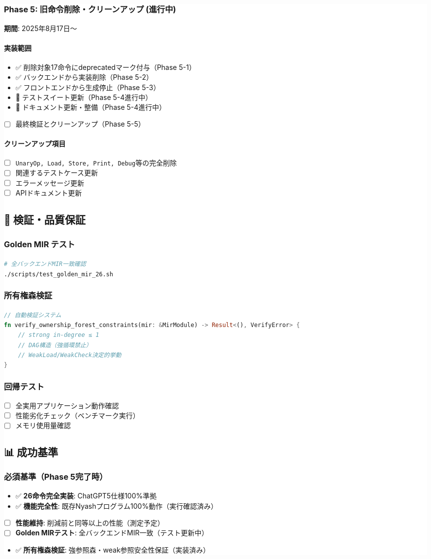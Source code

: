 ### **Phase 5: 旧命令削除・クリーンアップ (進行中)**
**期間**: 2025年8月17日〜

#### **実装範囲**
- ✅ 削除対象17命令にdeprecatedマーク付与（Phase 5-1）
- ✅ バックエンドから実装削除（Phase 5-2）
- ✅ フロントエンドから生成停止（Phase 5-3）
- 🔄 テストスイート更新（Phase 5-4進行中）
- 🔄 ドキュメント更新・整備（Phase 5-4進行中）
- [ ] 最終検証とクリーンアップ（Phase 5-5）

#### **クリーンアップ項目**
- [ ] `UnaryOp, Load, Store, Print, Debug`等の完全削除
- [ ] 関連するテストケース更新
- [ ] エラーメッセージ更新
- [ ] APIドキュメント更新

## 🧪 **検証・品質保証**

### **Golden MIR テスト**
```bash
# 全バックエンドMIR一致確認
./scripts/test_golden_mir_26.sh
```

### **所有権森検証**
```rust
// 自動検証システム
fn verify_ownership_forest_constraints(mir: &MirModule) -> Result<(), VerifyError> {
    // strong in-degree ≤ 1
    // DAG構造（強循環禁止）
    // WeakLoad/WeakCheck決定的挙動
}
```

### **回帰テスト**
- [ ] 全実用アプリケーション動作確認
- [ ] 性能劣化チェック（ベンチマーク実行）
- [ ] メモリ使用量確認

## 📊 **成功基準**

### **必須基準（Phase 5完了時）**
- ✅ **26命令完全実装**: ChatGPT5仕様100%準拠
- ✅ **機能完全性**: 既存Nyashプログラム100%動作（実行確認済み）
- [ ] **性能維持**: 削減前と同等以上の性能（測定予定）
- [ ] **Golden MIRテスト**: 全バックエンドMIR一致（テスト更新中）
- ✅ **所有権森検証**: 強参照森・weak参照安全性保証（実装済み）
